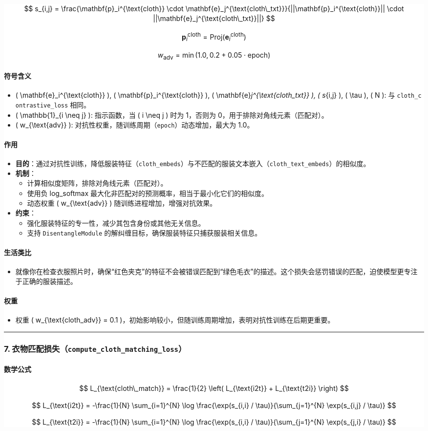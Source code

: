 $$
s_{i,j} = \frac{\mathbf{p}_i^{\text{cloth}} \cdot \mathbf{e}_j^{\text{cloth\_txt}}}{||\mathbf{p}_i^{\text{cloth}}|| \cdot ||\mathbf{e}_j^{\text{cloth\_txt}}||}
$$

$$
\mathbf{p}_i^{\text{cloth}} = \text{Proj}(\mathbf{e}_i^{\text{cloth}})
$$

$$
w_{\text{adv}} = \min(1.0, 0.2 + 0.05 \cdot \text{epoch})
$$



#### **符号含义**
- \( \mathbf{e}_i^{\text{cloth}} \), \( \mathbf{p}_i^{\text{cloth}} \), \( \mathbf{e}_j^{\text{cloth_txt}} \), \( s_{i,j} \), \( \tau \), \( N \): 与 `cloth_contrastive_loss` 相同。
- \( \mathbb{1}_{i \neq j} \): 指示函数，当 \( i \neq j \) 时为 1，否则为 0，用于排除对角线元素（匹配对）。
- \( w_{\text{adv}} \): 对抗性权重，随训练周期（`epoch`）动态增加，最大为 1.0。

#### **作用**
- **目的**：通过对抗性训练，降低服装特征（`cloth_embeds`）与不匹配的服装文本嵌入（`cloth_text_embeds`）的相似度。
- **机制**：
  - 计算相似度矩阵，排除对角线元素（匹配对）。
  - 使用负 log_softmax 最大化非匹配对的预测概率，相当于最小化它们的相似度。
  - 动态权重 \( w_{\text{adv}} \) 随训练进程增加，增强对抗效果。
- **约束**：
  - 强化服装特征的专一性，减少其包含身份或其他无关信息。
  - 支持 `DisentangleModule` 的解纠缠目标，确保服装特征只捕获服装相关信息。

#### **生活类比**
- 就像你在检查衣服照片时，确保“红色夹克”的特征不会被错误匹配到“绿色毛衣”的描述。这个损失会惩罚错误的匹配，迫使模型更专注于正确的服装描述。

#### **权重**
- 权重 \( w_{\text{cloth_adv}} = 0.1 \)，初始影响较小，但随训练周期增加，表明对抗性训练在后期更重要。

---

### **7. 衣物匹配损失（`compute_cloth_matching_loss`）**

#### **数学公式**
$$
L_{\text{cloth\_match}} = \frac{1}{2} \left( L_{\text{i2t}} + L_{\text{t2i}} \right)
$$

$$
L_{\text{i2t}} = -\frac{1}{N} \sum_{i=1}^{N} \log \frac{\exp(s_{i,i} / \tau)}{\sum_{j=1}^{N} \exp(s_{i,j} / \tau)}
$$

$$
L_{\text{t2i}} = -\frac{1}{N} \sum_{i=1}^{N} \log \frac{\exp(s_{i,i} / \tau)}{\sum_{j=1}^{N} \exp(s_{j,i} / \tau)}
$$
